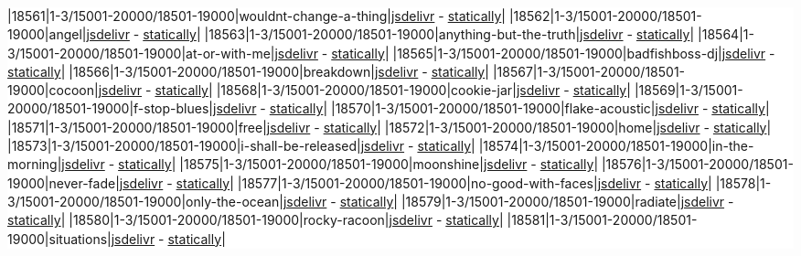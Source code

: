 |18561|1-3/15001-20000/18501-19000|wouldnt-change-a-thing|[jsdelivr](https://cdn.jsdelivr.net/gh/dbchord/png-old-c-1280x720_1-3/15001-20000/18501-19000/wouldnt-change-a-thing.png) - [statically](https://cdn.statically.io/gh/dbchord/png-old-c-1280x720_1-3/img/15001-20000/18501-19000/wouldnt-change-a-thing.png)|
|18562|1-3/15001-20000/18501-19000|angel|[jsdelivr](https://cdn.jsdelivr.net/gh/dbchord/png-old-c-1280x720_1-3/15001-20000/18501-19000/angel.png) - [statically](https://cdn.statically.io/gh/dbchord/png-old-c-1280x720_1-3/img/15001-20000/18501-19000/angel.png)|
|18563|1-3/15001-20000/18501-19000|anything-but-the-truth|[jsdelivr](https://cdn.jsdelivr.net/gh/dbchord/png-old-c-1280x720_1-3/15001-20000/18501-19000/anything-but-the-truth.png) - [statically](https://cdn.statically.io/gh/dbchord/png-old-c-1280x720_1-3/img/15001-20000/18501-19000/anything-but-the-truth.png)|
|18564|1-3/15001-20000/18501-19000|at-or-with-me|[jsdelivr](https://cdn.jsdelivr.net/gh/dbchord/png-old-c-1280x720_1-3/15001-20000/18501-19000/at-or-with-me.png) - [statically](https://cdn.statically.io/gh/dbchord/png-old-c-1280x720_1-3/img/15001-20000/18501-19000/at-or-with-me.png)|
|18565|1-3/15001-20000/18501-19000|badfishboss-dj|[jsdelivr](https://cdn.jsdelivr.net/gh/dbchord/png-old-c-1280x720_1-3/15001-20000/18501-19000/badfishboss-dj.png) - [statically](https://cdn.statically.io/gh/dbchord/png-old-c-1280x720_1-3/img/15001-20000/18501-19000/badfishboss-dj.png)|
|18566|1-3/15001-20000/18501-19000|breakdown|[jsdelivr](https://cdn.jsdelivr.net/gh/dbchord/png-old-c-1280x720_1-3/15001-20000/18501-19000/breakdown.png) - [statically](https://cdn.statically.io/gh/dbchord/png-old-c-1280x720_1-3/img/15001-20000/18501-19000/breakdown.png)|
|18567|1-3/15001-20000/18501-19000|cocoon|[jsdelivr](https://cdn.jsdelivr.net/gh/dbchord/png-old-c-1280x720_1-3/15001-20000/18501-19000/cocoon.png) - [statically](https://cdn.statically.io/gh/dbchord/png-old-c-1280x720_1-3/img/15001-20000/18501-19000/cocoon.png)|
|18568|1-3/15001-20000/18501-19000|cookie-jar|[jsdelivr](https://cdn.jsdelivr.net/gh/dbchord/png-old-c-1280x720_1-3/15001-20000/18501-19000/cookie-jar.png) - [statically](https://cdn.statically.io/gh/dbchord/png-old-c-1280x720_1-3/img/15001-20000/18501-19000/cookie-jar.png)|
|18569|1-3/15001-20000/18501-19000|f-stop-blues|[jsdelivr](https://cdn.jsdelivr.net/gh/dbchord/png-old-c-1280x720_1-3/15001-20000/18501-19000/f-stop-blues.png) - [statically](https://cdn.statically.io/gh/dbchord/png-old-c-1280x720_1-3/img/15001-20000/18501-19000/f-stop-blues.png)|
|18570|1-3/15001-20000/18501-19000|flake-acoustic|[jsdelivr](https://cdn.jsdelivr.net/gh/dbchord/png-old-c-1280x720_1-3/15001-20000/18501-19000/flake-acoustic.png) - [statically](https://cdn.statically.io/gh/dbchord/png-old-c-1280x720_1-3/img/15001-20000/18501-19000/flake-acoustic.png)|
|18571|1-3/15001-20000/18501-19000|free|[jsdelivr](https://cdn.jsdelivr.net/gh/dbchord/png-old-c-1280x720_1-3/15001-20000/18501-19000/free.png) - [statically](https://cdn.statically.io/gh/dbchord/png-old-c-1280x720_1-3/img/15001-20000/18501-19000/free.png)|
|18572|1-3/15001-20000/18501-19000|home|[jsdelivr](https://cdn.jsdelivr.net/gh/dbchord/png-old-c-1280x720_1-3/15001-20000/18501-19000/home.png) - [statically](https://cdn.statically.io/gh/dbchord/png-old-c-1280x720_1-3/img/15001-20000/18501-19000/home.png)|
|18573|1-3/15001-20000/18501-19000|i-shall-be-released|[jsdelivr](https://cdn.jsdelivr.net/gh/dbchord/png-old-c-1280x720_1-3/15001-20000/18501-19000/i-shall-be-released.png) - [statically](https://cdn.statically.io/gh/dbchord/png-old-c-1280x720_1-3/img/15001-20000/18501-19000/i-shall-be-released.png)|
|18574|1-3/15001-20000/18501-19000|in-the-morning|[jsdelivr](https://cdn.jsdelivr.net/gh/dbchord/png-old-c-1280x720_1-3/15001-20000/18501-19000/in-the-morning.png) - [statically](https://cdn.statically.io/gh/dbchord/png-old-c-1280x720_1-3/img/15001-20000/18501-19000/in-the-morning.png)|
|18575|1-3/15001-20000/18501-19000|moonshine|[jsdelivr](https://cdn.jsdelivr.net/gh/dbchord/png-old-c-1280x720_1-3/15001-20000/18501-19000/moonshine.png) - [statically](https://cdn.statically.io/gh/dbchord/png-old-c-1280x720_1-3/img/15001-20000/18501-19000/moonshine.png)|
|18576|1-3/15001-20000/18501-19000|never-fade|[jsdelivr](https://cdn.jsdelivr.net/gh/dbchord/png-old-c-1280x720_1-3/15001-20000/18501-19000/never-fade.png) - [statically](https://cdn.statically.io/gh/dbchord/png-old-c-1280x720_1-3/img/15001-20000/18501-19000/never-fade.png)|
|18577|1-3/15001-20000/18501-19000|no-good-with-faces|[jsdelivr](https://cdn.jsdelivr.net/gh/dbchord/png-old-c-1280x720_1-3/15001-20000/18501-19000/no-good-with-faces.png) - [statically](https://cdn.statically.io/gh/dbchord/png-old-c-1280x720_1-3/img/15001-20000/18501-19000/no-good-with-faces.png)|
|18578|1-3/15001-20000/18501-19000|only-the-ocean|[jsdelivr](https://cdn.jsdelivr.net/gh/dbchord/png-old-c-1280x720_1-3/15001-20000/18501-19000/only-the-ocean.png) - [statically](https://cdn.statically.io/gh/dbchord/png-old-c-1280x720_1-3/img/15001-20000/18501-19000/only-the-ocean.png)|
|18579|1-3/15001-20000/18501-19000|radiate|[jsdelivr](https://cdn.jsdelivr.net/gh/dbchord/png-old-c-1280x720_1-3/15001-20000/18501-19000/radiate.png) - [statically](https://cdn.statically.io/gh/dbchord/png-old-c-1280x720_1-3/img/15001-20000/18501-19000/radiate.png)|
|18580|1-3/15001-20000/18501-19000|rocky-racoon|[jsdelivr](https://cdn.jsdelivr.net/gh/dbchord/png-old-c-1280x720_1-3/15001-20000/18501-19000/rocky-racoon.png) - [statically](https://cdn.statically.io/gh/dbchord/png-old-c-1280x720_1-3/img/15001-20000/18501-19000/rocky-racoon.png)|
|18581|1-3/15001-20000/18501-19000|situations|[jsdelivr](https://cdn.jsdelivr.net/gh/dbchord/png-old-c-1280x720_1-3/15001-20000/18501-19000/situations.png) - [statically](https://cdn.statically.io/gh/dbchord/png-old-c-1280x720_1-3/img/15001-20000/18501-19000/situations.png)|